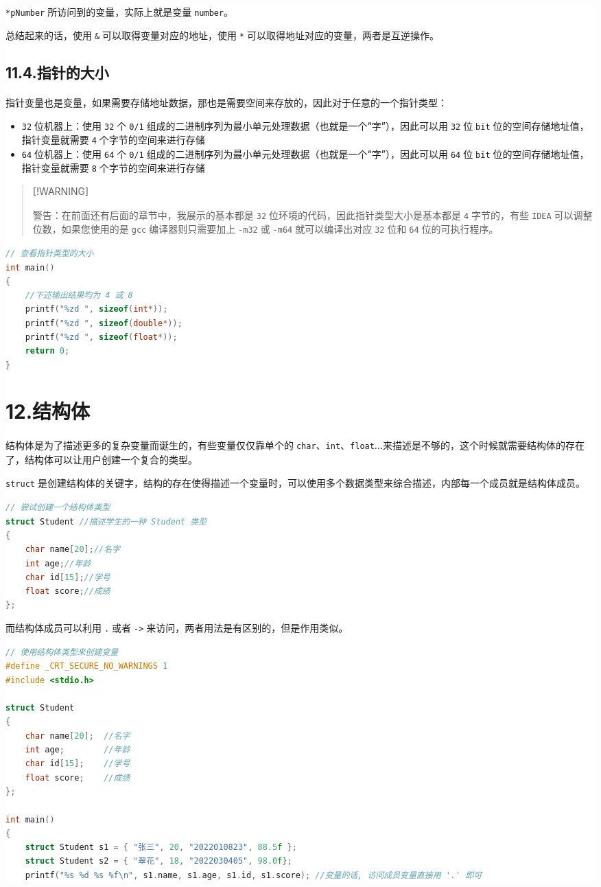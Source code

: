 `*pNumber` 所访问到的变量，实际上就是变量 `number`。

总结起来的话，使用 `&` 可以取得变量对应的地址，使用 `*` 可以取得地址对应的变量，两者是互逆操作。

## 11.4.指针的大小

指针变量也是变量，如果需要存储地址数据，那也是需要空间来存放的，因此对于任意的一个指针类型：

-   `32` 位机器上：使用 `32` 个 `0/1` 组成的二进制序列为最小单元处理数据（也就是一个“字”），因此可以用 `32` 位 `bit` 位的空间存储地址值，指针变量就需要 `4` 个字节的空间来进行存储
-   `64` 位机器上：使用 `64` 个 `0/1` 组成的二进制序列为最小单元处理数据（也就是一个“字”），因此可以用 `64` 位 `bit` 位的空间存储地址值，指针变量就需要 `8` 个字节的空间来进行存储

>   [!WARNING]
>
>   警告：在前面还有后面的章节中，我展示的基本都是 `32` 位环境的代码，因此指针类型大小是基本都是 `4` 字节的，有些 `IDEA` 可以调整位数，如果您使用的是 `gcc` 编译器则只需要加上 `-m32` 或 `-m64` 就可以编译出对应 `32` 位和 `64` 位的可执行程序。

```cpp
// 查看指针类型的大小
int main()
{
    //下述输出结果均为 4 或 8
    printf("%zd ", sizeof(int*));
    printf("%zd ", sizeof(double*));
    printf("%zd ", sizeof(float*));
    return 0;
}
```

# 12.结构体

结构体是为了描述更多的复杂变量而诞生的，有些变量仅仅靠单个的 `char`、`int`、`float`...来描述是不够的，这个时候就需要结构体的存在了，结构体可以让用户创建一个复合的类型。

`struct` 是创建结构体的关键字，结构的存在使得描述一个变量时，可以使用多个数据类型来综合描述，内部每一个成员就是结构体成员。

```cpp
// 尝试创建一个结构体类型
struct Student //描述学生的一种 Student 类型
{
    char name[20];//名字
    int age;//年龄
    char id[15];//学号
    float score;//成绩
};
```

而结构体成员可以利用 `.` 或者 `->` 来访问，两者用法是有区别的，但是作用类似。

```cpp
// 使用结构体类型来创建变量
#define _CRT_SECURE_NO_WARNINGS 1
#include <stdio.h>

struct Student
{
	char name[20];	//名字
	int age;		//年龄
	char id[15];	//学号
	float score;	//成绩
};

int main()
{
	struct Student s1 = { "张三", 20, "2022010823", 88.5f };
	struct Student s2 = { "翠花", 18, "2022030405", 98.0f};
	printf("%s %d %s %f\n", s1.name, s1.age, s1.id, s1.score); //变量的话, 访问成员变量直接用 '.' 即可
```
